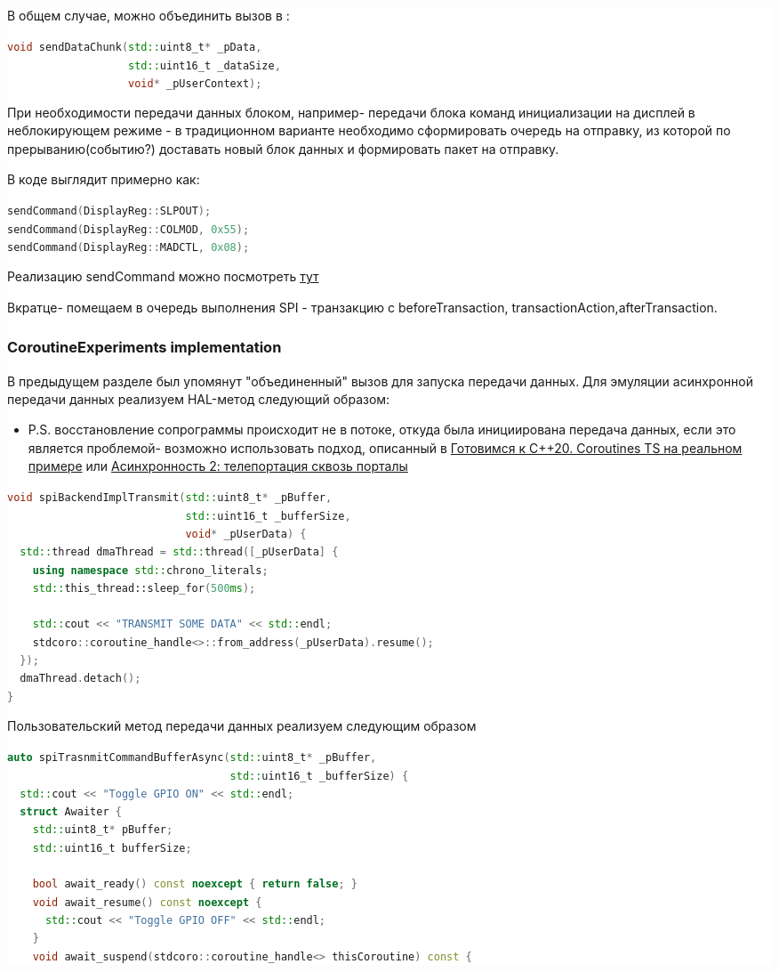 В общем случае,  можно объединить вызов в :

```cpp
void sendDataChunk(std::uint8_t* _pData,
                   std::uint16_t _dataSize,
                   void* _pUserContext);
```

При необходимости передачи данных блоком, например-  передачи блока команд инициализации на дисплей в неблокирующем режиме - в традиционном варианте необходимо сформировать очередь на отправку, из которой по прерыванию(событию?) доставать новый блок данных и формировать пакет на отправку.

В коде выглядит примерно как:

```cpp
sendCommand(DisplayReg::SLPOUT);
sendCommand(DisplayReg::COLMOD, 0x55);
sendCommand(DisplayReg::MADCTL, 0x08);
```

Реализацию sendCommand можно посмотреть [тут](https://github.com/ValentiWorkLearning/GradWork/blob/9262f65599d58640db2a972ff668a8b065b6441c/Firmware/drivers/display/inc/display/display_spi_common.hpp#L76)

Вкратце- помещаем в очередь выполнения SPI - транзакцию с beforeTransaction, transactionAction,afterTransaction.

### CoroutineExperiments implementation

В предыдущем разделе был упомянут "объединенный" вызов для запуска передачи данных. Для эмуляции асинхронной передачи данных реализуем HAL-метод следующий образом:

- P.S. восстановление сопрограммы происходит не в потоке, откуда была инициирована передача данных, если это является проблемой- возможно использовать подход, описанный в [Готовимся к С++20. Coroutines TS на реальном примере](https://habr.com/ru/company/yandex/blog/420861/) или [Асинхронность 2: телепортация сквозь порталы](https://habr.com/ru/company/yandex/blog/240525/)

  

```cpp
void spiBackendImplTransmit(std::uint8_t* _pBuffer,
                            std::uint16_t _bufferSize,
                            void* _pUserData) {
  std::thread dmaThread = std::thread([_pUserData] {
    using namespace std::chrono_literals;
    std::this_thread::sleep_for(500ms);

    std::cout << "TRANSMIT SOME DATA" << std::endl;
    stdcoro::coroutine_handle<>::from_address(_pUserData).resume();
  });
  dmaThread.detach();
}
```



Пользовательский метод передачи данных реализуем следующим образом

```cpp
auto spiTrasnmitCommandBufferAsync(std::uint8_t* _pBuffer,
                                   std::uint16_t _bufferSize) {
  std::cout << "Toggle GPIO ON" << std::endl;
  struct Awaiter {
    std::uint8_t* pBuffer;
    std::uint16_t bufferSize;

    bool await_ready() const noexcept { return false; }
    void await_resume() const noexcept {
      std::cout << "Toggle GPIO OFF" << std::endl;
    }
    void await_suspend(stdcoro::coroutine_handle<> thisCoroutine) const {
```
